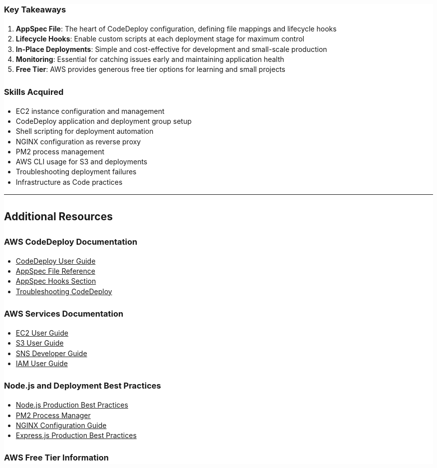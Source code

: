 ### Key Takeaways

1. **AppSpec File**: The heart of CodeDeploy configuration, defining file mappings and lifecycle hooks
2. **Lifecycle Hooks**: Enable custom scripts at each deployment stage for maximum control
3. **In-Place Deployments**: Simple and cost-effective for development and small-scale production
4. **Monitoring**: Essential for catching issues early and maintaining application health
5. **Free Tier**: AWS provides generous free tier options for learning and small projects

### Skills Acquired

- EC2 instance configuration and management
- CodeDeploy application and deployment group setup
- Shell scripting for deployment automation
- NGINX configuration as reverse proxy
- PM2 process management
- AWS CLI usage for S3 and deployments
- Troubleshooting deployment failures
- Infrastructure as Code practices

***

## Additional Resources

### AWS CodeDeploy Documentation

- [CodeDeploy User Guide](https://docs.aws.amazon.com/codedeploy/latest/userguide/)
- [AppSpec File Reference](https://docs.aws.amazon.com/codedeploy/latest/userguide/reference-appspec-file.html)
- [AppSpec Hooks Section](https://docs.aws.amazon.com/codedeploy/latest/userguide/reference-appspec-file-structure-hooks.html)
- [Troubleshooting CodeDeploy](https://docs.aws.amazon.com/codedeploy/latest/userguide/troubleshooting.html)

### AWS Services Documentation

- [EC2 User Guide](https://docs.aws.amazon.com/ec2/)
- [S3 User Guide](https://docs.aws.amazon.com/s3/)
- [SNS Developer Guide](https://docs.aws.amazon.com/sns/)
- [IAM User Guide](https://docs.aws.amazon.com/iam/)

### Node.js and Deployment Best Practices

- [Node.js Production Best Practices](https://nodejs.org/en/docs/guides/nodejs-docker-webapp/)
- [PM2 Process Manager](https://pm2.keymetrics.io/docs/usage/quick-start/)
- [NGINX Configuration Guide](https://nginx.org/en/docs/)
- [Express.js Production Best Practices](https://expressjs.com/en/advanced/best-practice-performance.html)

### AWS Free Tier Information
